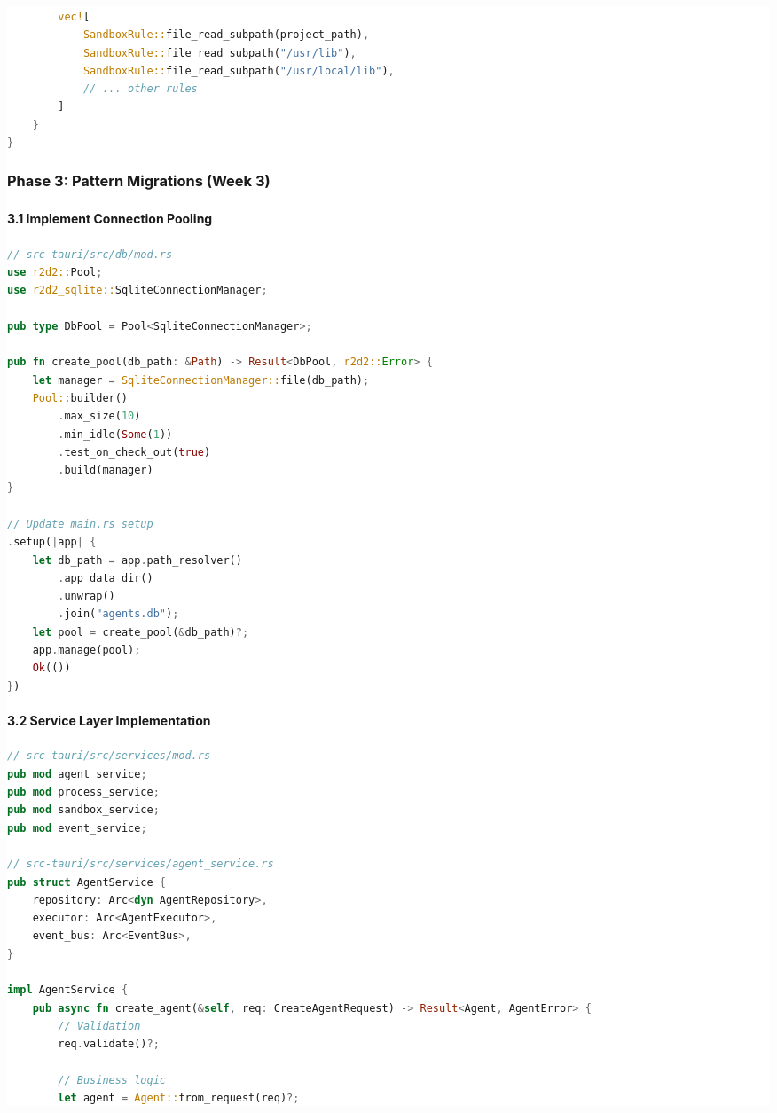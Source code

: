 ```rust
        vec![
            SandboxRule::file_read_subpath(project_path),
            SandboxRule::file_read_subpath("/usr/lib"),
            SandboxRule::file_read_subpath("/usr/local/lib"),
            // ... other rules
        ]
    }
}
```

### Phase 3: Pattern Migrations (Week 3)

#### 3.1 Implement Connection Pooling
```rust
// src-tauri/src/db/mod.rs
use r2d2::Pool;
use r2d2_sqlite::SqliteConnectionManager;

pub type DbPool = Pool<SqliteConnectionManager>;

pub fn create_pool(db_path: &Path) -> Result<DbPool, r2d2::Error> {
    let manager = SqliteConnectionManager::file(db_path);
    Pool::builder()
        .max_size(10)
        .min_idle(Some(1))
        .test_on_check_out(true)
        .build(manager)
}

// Update main.rs setup
.setup(|app| {
    let db_path = app.path_resolver()
        .app_data_dir()
        .unwrap()
        .join("agents.db");
    let pool = create_pool(&db_path)?;
    app.manage(pool);
    Ok(())
})
```

#### 3.2 Service Layer Implementation
```rust
// src-tauri/src/services/mod.rs
pub mod agent_service;
pub mod process_service;
pub mod sandbox_service;
pub mod event_service;

// src-tauri/src/services/agent_service.rs
pub struct AgentService {
    repository: Arc<dyn AgentRepository>,
    executor: Arc<AgentExecutor>,
    event_bus: Arc<EventBus>,
}

impl AgentService {
    pub async fn create_agent(&self, req: CreateAgentRequest) -> Result<Agent, AgentError> {
        // Validation
        req.validate()?;
        
        // Business logic
        let agent = Agent::from_request(req)?;
```